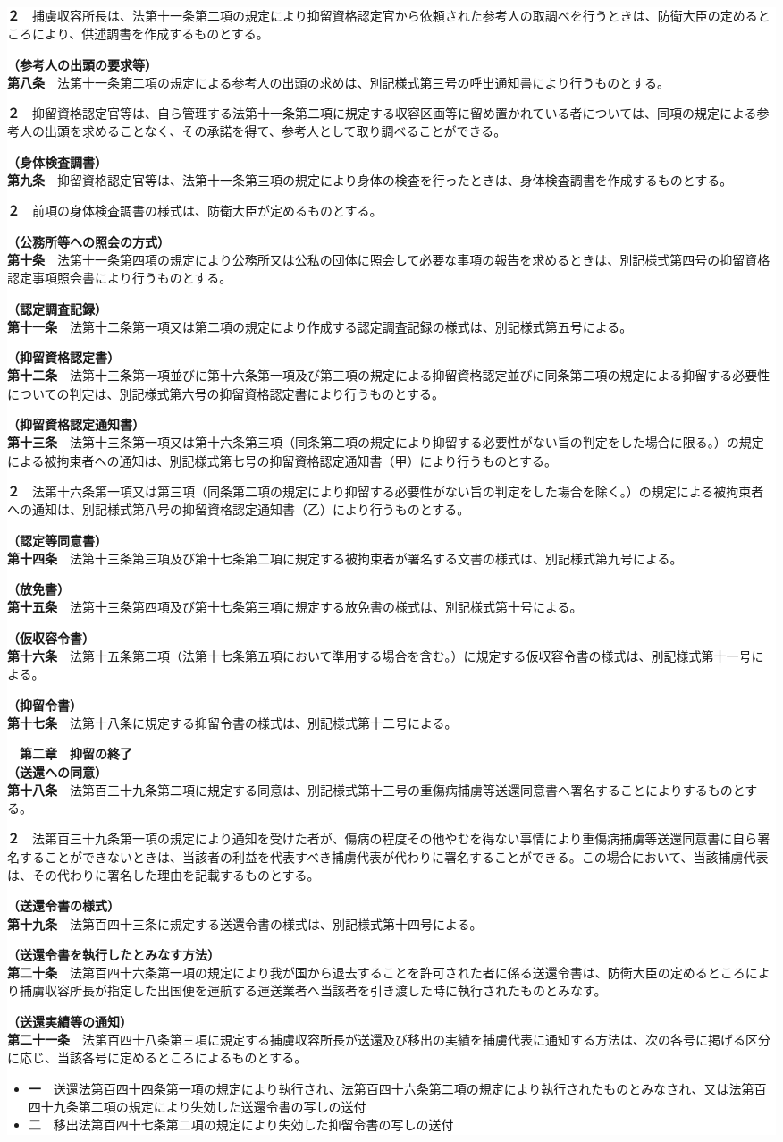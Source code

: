 **２**　捕虜収容所長は、法第十一条第二項の規定により抑留資格認定官から依頼された参考人の取調べを行うときは、防衛大臣の定めるところにより、供述調書を作成するものとする。  
  
**（参考人の出頭の要求等）**  
**第八条**　法第十一条第二項の規定による参考人の出頭の求めは、別記様式第三号の呼出通知書により行うものとする。  
  
**２**　抑留資格認定官等は、自ら管理する法第十一条第二項に規定する収容区画等に留め置かれている者については、同項の規定による参考人の出頭を求めることなく、その承諾を得て、参考人として取り調べることができる。  
  
**（身体検査調書）**  
**第九条**　抑留資格認定官等は、法第十一条第三項の規定により身体の検査を行ったときは、身体検査調書を作成するものとする。  
  
**２**　前項の身体検査調書の様式は、防衛大臣が定めるものとする。  
  
**（公務所等への照会の方式）**  
**第十条**　法第十一条第四項の規定により公務所又は公私の団体に照会して必要な事項の報告を求めるときは、別記様式第四号の抑留資格認定事項照会書により行うものとする。  
  
**（認定調査記録）**  
**第十一条**　法第十二条第一項又は第二項の規定により作成する認定調査記録の様式は、別記様式第五号による。  
  
**（抑留資格認定書）**  
**第十二条**　法第十三条第一項並びに第十六条第一項及び第三項の規定による抑留資格認定並びに同条第二項の規定による抑留する必要性についての判定は、別記様式第六号の抑留資格認定書により行うものとする。  
  
**（抑留資格認定通知書）**  
**第十三条**　法第十三条第一項又は第十六条第三項（同条第二項の規定により抑留する必要性がない旨の判定をした場合に限る。）の規定による被拘束者への通知は、別記様式第七号の抑留資格認定通知書（甲）により行うものとする。  
  
**２**　法第十六条第一項又は第三項（同条第二項の規定により抑留する必要性がない旨の判定をした場合を除く。）の規定による被拘束者への通知は、別記様式第八号の抑留資格認定通知書（乙）により行うものとする。  
  
**（認定等同意書）**  
**第十四条**　法第十三条第三項及び第十七条第二項に規定する被拘束者が署名する文書の様式は、別記様式第九号による。  
  
**（放免書）**  
**第十五条**　法第十三条第四項及び第十七条第三項に規定する放免書の様式は、別記様式第十号による。  
  
**（仮収容令書）**  
**第十六条**　法第十五条第二項（法第十七条第五項において準用する場合を含む。）に規定する仮収容令書の様式は、別記様式第十一号による。  
  
**（抑留令書）**  
**第十七条**　法第十八条に規定する抑留令書の様式は、別記様式第十二号による。  
  
&emsp;**第二章　抑留の終了**  
**（送還への同意）**  
**第十八条**　法第百三十九条第二項に規定する同意は、別記様式第十三号の重傷病捕虜等送還同意書へ署名することによりするものとする。  
  
**２**　法第百三十九条第一項の規定により通知を受けた者が、傷病の程度その他やむを得ない事情により重傷病捕虜等送還同意書に自ら署名することができないときは、当該者の利益を代表すべき捕虜代表が代わりに署名することができる。この場合において、当該捕虜代表は、その代わりに署名した理由を記載するものとする。  
  
**（送還令書の様式）**  
**第十九条**　法第百四十三条に規定する送還令書の様式は、別記様式第十四号による。  
  
**（送還令書を執行したとみなす方法）**  
**第二十条**　法第百四十六条第一項の規定により我が国から退去することを許可された者に係る送還令書は、防衛大臣の定めるところにより捕虜収容所長が指定した出国便を運航する運送業者へ当該者を引き渡した時に執行されたものとみなす。  
  
**（送還実績等の通知）**  
**第二十一条**　法第百四十八条第三項に規定する捕虜収容所長が送還及び移出の実績を捕虜代表に通知する方法は、次の各号に掲げる区分に応じ、当該各号に定めるところによるものとする。  
* **一**　送還法第百四十四条第一項の規定により執行され、法第百四十六条第二項の規定により執行されたものとみなされ、又は法第百四十九条第二項の規定により失効した送還令書の写しの送付  
* **二**　移出法第百四十七条第二項の規定により失効した抑留令書の写しの送付  
  